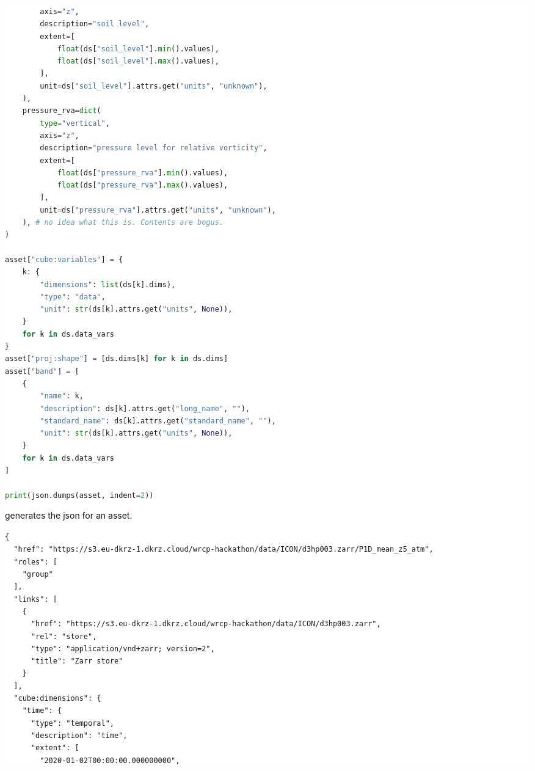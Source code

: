 ```python
        axis="z",
        description="soil level",
        extent=[
            float(ds["soil_level"].min().values),
            float(ds["soil_level"].max().values),
        ],
        unit=ds["soil_level"].attrs.get("units", "unknown"),
    ),
    pressure_rva=dict(
        type="vertical",
        axis="z",
        description="pressure level for relative vorticity",
        extent=[
            float(ds["pressure_rva"].min().values),
            float(ds["pressure_rva"].max().values),
        ],
        unit=ds["pressure_rva"].attrs.get("units", "unknown"),
    ), # no idea what this is. Contents are bogus.
)

asset["cube:variables"] = {
    k: {
        "dimensions": list(ds[k].dims),
        "type": "data",
        "unit": str(ds[k].attrs.get("units", None)),
    }
    for k in ds.data_vars
}
asset["proj:shape"] = [ds.dims[k] for k in ds.dims]
asset["band"] = [
    {
        "name": k,
        "description": ds[k].attrs.get("long_name", ""),
        "standard_name": ds[k].attrs.get("standard_name", ""),
        "unit": str(ds[k].attrs.get("units", None)),
    }
    for k in ds.data_vars
]

print(json.dumps(asset, indent=2))

```
generates the json for an asset.

```jsonld
{
  "href": "https://s3.eu-dkrz-1.dkrz.cloud/wrcp-hackathon/data/ICON/d3hp003.zarr/P1D_mean_z5_atm",
  "roles": [
    "group"
  ],
  "links": [
    {
      "href": "https://s3.eu-dkrz-1.dkrz.cloud/wrcp-hackathon/data/ICON/d3hp003.zarr",
      "rel": "store",
      "type": "application/vnd+zarr; version=2",
      "title": "Zarr store"
    }
  ],
  "cube:dimensions": {
    "time": {
      "type": "temporal",
      "description": "time",
      "extent": [
        "2020-01-02T00:00:00.000000000",
```
